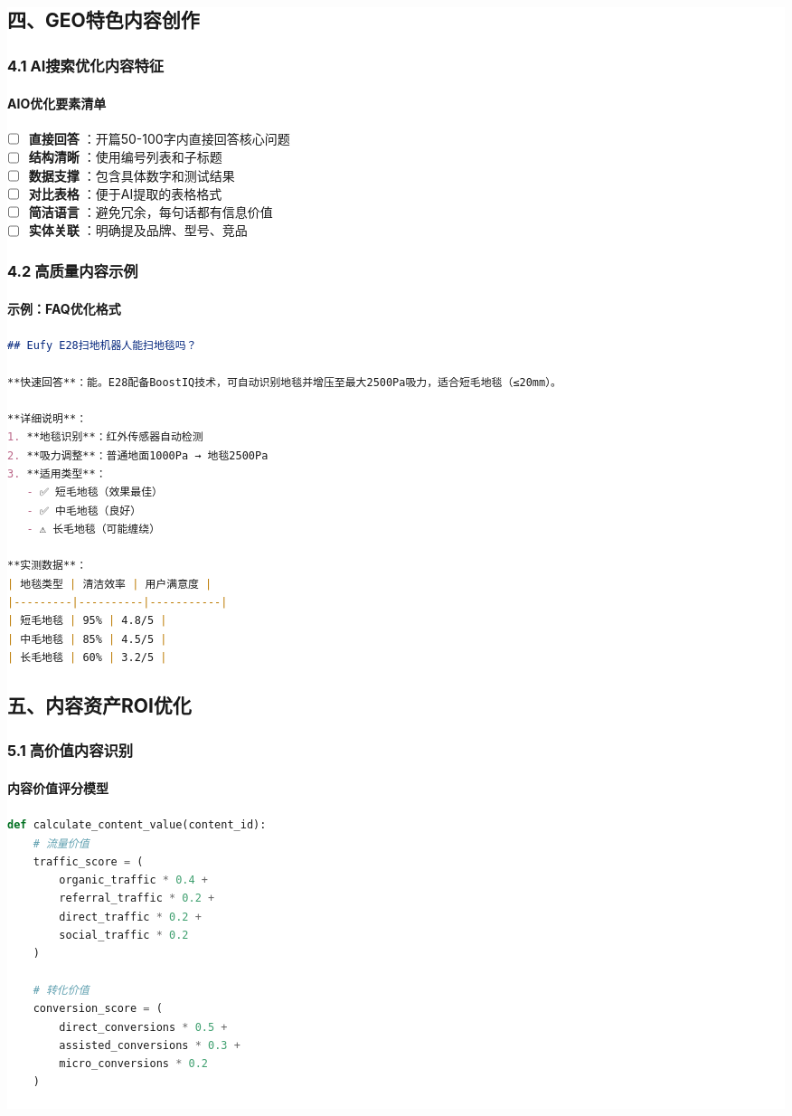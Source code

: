 ```javascript
```

## 四、GEO特色内容创作

### 4.1 AI搜索优化内容特征

#### AIO优化要素清单

* [ ] **直接回答** ：开篇50-100字内直接回答核心问题
* [ ] **结构清晰** ：使用编号列表和子标题
* [ ] **数据支撑** ：包含具体数字和测试结果
* [ ] **对比表格** ：便于AI提取的表格格式
* [ ] **简洁语言** ：避免冗余，每句话都有信息价值
* [ ] **实体关联** ：明确提及品牌、型号、竞品

### 4.2 高质量内容示例

#### 示例：FAQ优化格式

```markdown
## Eufy E28扫地机器人能扫地毯吗？

**快速回答**：能。E28配备BoostIQ技术，可自动识别地毯并增压至最大2500Pa吸力，适合短毛地毯（≤20mm）。

**详细说明**：
1. **地毯识别**：红外传感器自动检测
2. **吸力调整**：普通地面1000Pa → 地毯2500Pa
3. **适用类型**：
   - ✅ 短毛地毯（效果最佳）
   - ✅ 中毛地毯（良好）
   - ⚠️ 长毛地毯（可能缠绕）

**实测数据**：
| 地毯类型 | 清洁效率 | 用户满意度 |
|---------|----------|-----------|
| 短毛地毯 | 95% | 4.8/5 |
| 中毛地毯 | 85% | 4.5/5 |
| 长毛地毯 | 60% | 3.2/5 |
```

## 五、内容资产ROI优化

### 5.1 高价值内容识别

#### 内容价值评分模型

```python
def calculate_content_value(content_id):
    # 流量价值
    traffic_score = (
        organic_traffic * 0.4 +
        referral_traffic * 0.2 +
        direct_traffic * 0.2 +
        social_traffic * 0.2
    )
  
    # 转化价值
    conversion_score = (
        direct_conversions * 0.5 +
        assisted_conversions * 0.3 +
        micro_conversions * 0.2
    )
  
```